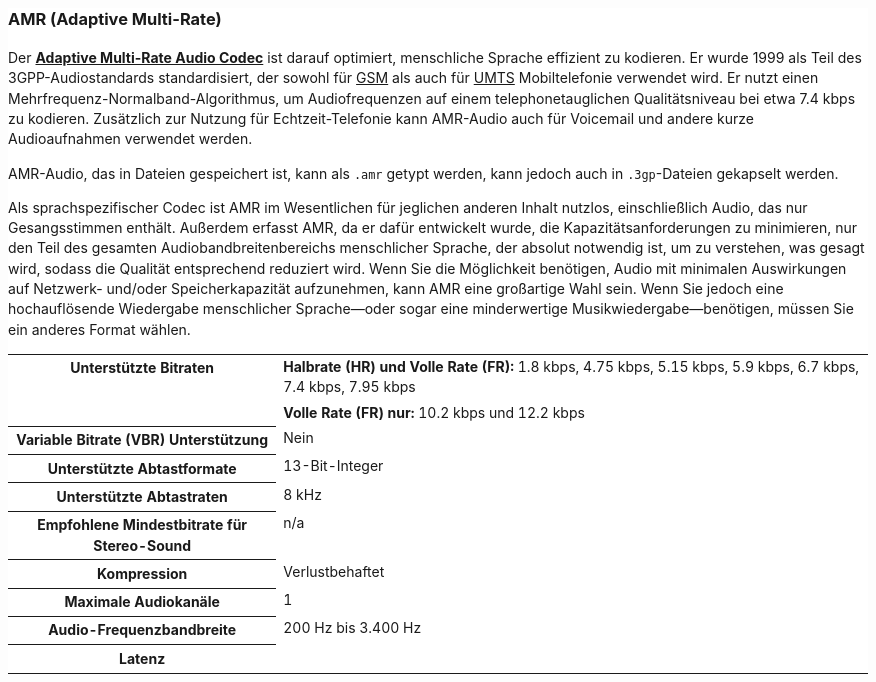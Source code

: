 
### AMR (Adaptive Multi-Rate)

Der **[Adaptive Multi-Rate Audio Codec](https://voiceage.com/AMR-NB.AMR.html)** ist darauf optimiert, menschliche Sprache effizient zu kodieren. Er wurde 1999 als Teil des 3GPP-Audiostandards standardisiert, der sowohl für [GSM](https://en.wikipedia.org/wiki/GSM) als auch für [UMTS](https://en.wikipedia.org/wiki/UMTS) Mobiltelefonie verwendet wird. Er nutzt einen Mehrfrequenz-Normalband-Algorithmus, um Audiofrequenzen auf einem telephonetauglichen Qualitätsniveau bei etwa 7.4 kbps zu kodieren. Zusätzlich zur Nutzung für Echtzeit-Telefonie kann AMR-Audio auch für Voicemail und andere kurze Audioaufnahmen verwendet werden.

AMR-Audio, das in Dateien gespeichert ist, kann als `.amr` getypt werden, kann jedoch auch in `.3gp`-Dateien gekapselt werden.

Als sprachspezifischer Codec ist AMR im Wesentlichen für jeglichen anderen Inhalt nutzlos, einschließlich Audio, das nur Gesangsstimmen enthält. Außerdem erfasst AMR, da er dafür entwickelt wurde, die Kapazitätsanforderungen zu minimieren, nur den Teil des gesamten Audiobandbreitenbereichs menschlicher Sprache, der absolut notwendig ist, um zu verstehen, was gesagt wird, sodass die Qualität entsprechend reduziert wird. Wenn Sie die Möglichkeit benötigen, Audio mit minimalen Auswirkungen auf Netzwerk- und/oder Speicherkapazität aufzunehmen, kann AMR eine großartige Wahl sein. Wenn Sie jedoch eine hochauflösende Wiedergabe menschlicher Sprache—oder sogar eine minderwertige Musikwiedergabe—benötigen, müssen Sie ein anderes Format wählen.

<table class="standard-table">
  <tbody>
    <tr>
      <th rowspan="2" scope="row">Unterstützte Bitraten</th>
      <td>
        <strong>Halbrate (HR) und Volle Rate (FR):</strong> 1.8 kbps, 4.75 kbps,
        5.15 kbps, 5.9 kbps, 6.7 kbps, 7.4 kbps, 7.95 kbps
      </td>
    </tr>
    <tr>
      <td><strong>Volle Rate (FR) nur:</strong> 10.2 kbps und 12.2 kbps</td>
    </tr>
    <tr>
      <th scope="row">Variable Bitrate (VBR) Unterstützung</th>
      <td>Nein</td>
    </tr>
    <tr>
      <th scope="row">Unterstützte Abtastformate</th>
      <td>13-Bit-Integer</td>
    </tr>
    <tr>
      <th scope="row">Unterstützte Abtastraten</th>
      <td>8 kHz</td>
    </tr>
    <tr>
      <th scope="row">Empfohlene Mindestbitrate für Stereo-Sound</th>
      <td>n/a</td>
    </tr>
    <tr>
      <th scope="row">Kompression</th>
      <td>Verlustbehaftet</td>
    </tr>
    <tr>
      <th scope="row">Maximale Audiokanäle</th>
      <td>1</td>
    </tr>
    <tr>
      <th scope="row">Audio-Frequenzbandbreite</th>
      <td>200 Hz bis 3.400 Hz</td>
    </tr>
    <tr>
      <th scope="row">Latenz</th>